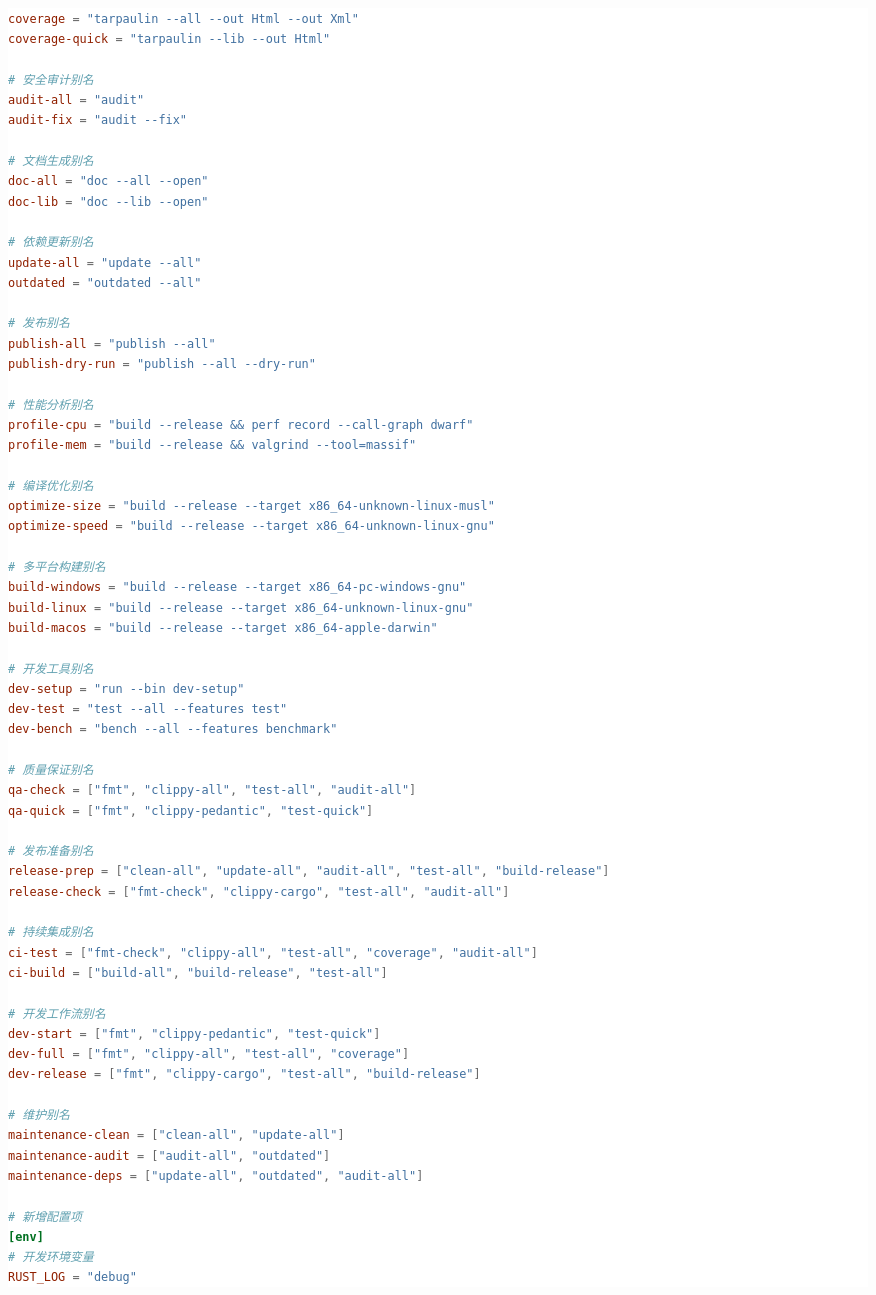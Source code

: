 ```toml
coverage = "tarpaulin --all --out Html --out Xml"
coverage-quick = "tarpaulin --lib --out Html"

# 安全审计别名
audit-all = "audit"
audit-fix = "audit --fix"

# 文档生成别名
doc-all = "doc --all --open"
doc-lib = "doc --lib --open"

# 依赖更新别名
update-all = "update --all"
outdated = "outdated --all"

# 发布别名
publish-all = "publish --all"
publish-dry-run = "publish --all --dry-run"

# 性能分析别名
profile-cpu = "build --release && perf record --call-graph dwarf"
profile-mem = "build --release && valgrind --tool=massif"

# 编译优化别名
optimize-size = "build --release --target x86_64-unknown-linux-musl"
optimize-speed = "build --release --target x86_64-unknown-linux-gnu"

# 多平台构建别名
build-windows = "build --release --target x86_64-pc-windows-gnu"
build-linux = "build --release --target x86_64-unknown-linux-gnu"
build-macos = "build --release --target x86_64-apple-darwin"

# 开发工具别名
dev-setup = "run --bin dev-setup"
dev-test = "test --all --features test"
dev-bench = "bench --all --features benchmark"

# 质量保证别名
qa-check = ["fmt", "clippy-all", "test-all", "audit-all"]
qa-quick = ["fmt", "clippy-pedantic", "test-quick"]

# 发布准备别名
release-prep = ["clean-all", "update-all", "audit-all", "test-all", "build-release"]
release-check = ["fmt-check", "clippy-cargo", "test-all", "audit-all"]

# 持续集成别名
ci-test = ["fmt-check", "clippy-all", "test-all", "coverage", "audit-all"]
ci-build = ["build-all", "build-release", "test-all"]

# 开发工作流别名
dev-start = ["fmt", "clippy-pedantic", "test-quick"]
dev-full = ["fmt", "clippy-all", "test-all", "coverage"]
dev-release = ["fmt", "clippy-cargo", "test-all", "build-release"]

# 维护别名
maintenance-clean = ["clean-all", "update-all"]
maintenance-audit = ["audit-all", "outdated"]
maintenance-deps = ["update-all", "outdated", "audit-all"]

# 新增配置项
[env]
# 开发环境变量
RUST_LOG = "debug"
```